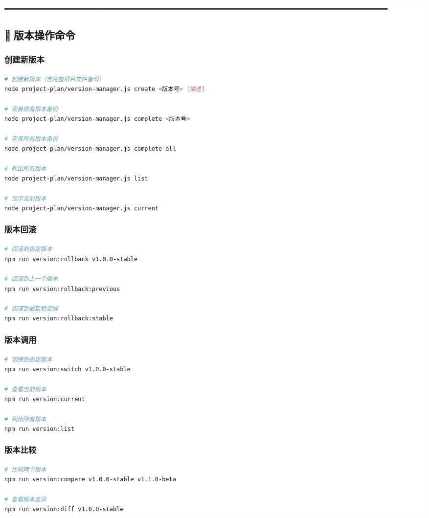 ═══════════════════════════════════════════════════════════════════════════════

## 🔄 版本操作命令

### 创建新版本
```bash
# 创建新版本（含完整项目文件备份）
node project-plan/version-manager.js create <版本号> [描述]

# 完善现有版本备份
node project-plan/version-manager.js complete <版本号>

# 完善所有版本备份
node project-plan/version-manager.js complete-all

# 列出所有版本
node project-plan/version-manager.js list

# 显示当前版本
node project-plan/version-manager.js current
```

### 版本回滚
```bash
# 回滚到指定版本
npm run version:rollback v1.0.0-stable

# 回滚到上一个版本
npm run version:rollback:previous

# 回滚到最新稳定版
npm run version:rollback:stable
```

### 版本调用
```bash
# 切换到指定版本
npm run version:switch v1.0.0-stable

# 查看当前版本
npm run version:current

# 列出所有版本
npm run version:list
```

### 版本比较
```bash
# 比较两个版本
npm run version:compare v1.0.0-stable v1.1.0-beta

# 查看版本差异
npm run version:diff v1.0.0-stable
```
